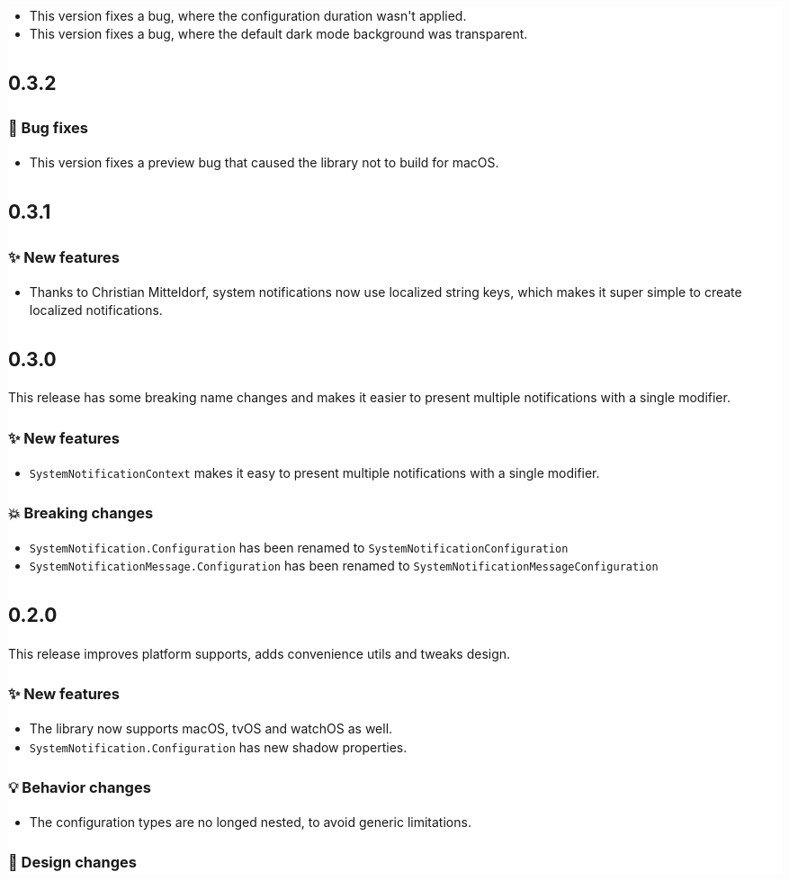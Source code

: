 * This version fixes a bug, where the configuration duration wasn't applied.
* This version fixes a bug, where the default dark mode background was transparent.



## 0.3.2

### 🐛 Bug fixes

* This version fixes a preview bug that caused the library not to build for macOS. 



## 0.3.1

### ✨ New features

* Thanks to Christian Mitteldorf, system notifications now use localized string keys, which makes it super simple to create localized notifications.



## 0.3.0

This release has some breaking name changes and makes it easier to present multiple notifications with a single modifier.

### ✨ New features

* `SystemNotificationContext` makes it easy to present multiple notifications with a single modifier.

### 💥 Breaking changes

* `SystemNotification.Configuration` has been renamed to `SystemNotificationConfiguration`
* `SystemNotificationMessage.Configuration` has been renamed to `SystemNotificationMessageConfiguration`



## 0.2.0

This release improves platform supports, adds convenience utils and tweaks design. 

### ✨ New features

* The library now supports macOS, tvOS and watchOS as well.
* `SystemNotification.Configuration` has new shadow properties.

### 💡 Behavior changes

* The configuration types are no longed nested, to avoid generic limitations.

### 🎨 Design changes
